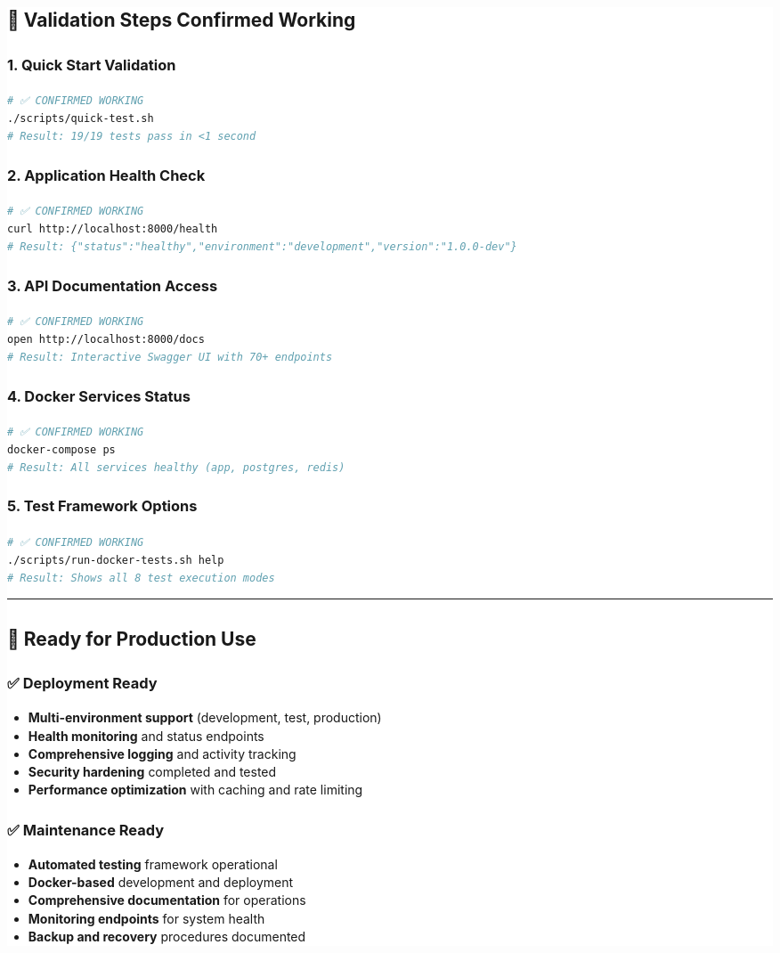 
## 🚀 **Validation Steps Confirmed Working**

### **1. Quick Start Validation**
```bash
# ✅ CONFIRMED WORKING
./scripts/quick-test.sh
# Result: 19/19 tests pass in <1 second
```

### **2. Application Health Check**
```bash
# ✅ CONFIRMED WORKING  
curl http://localhost:8000/health
# Result: {"status":"healthy","environment":"development","version":"1.0.0-dev"}
```

### **3. API Documentation Access**
```bash
# ✅ CONFIRMED WORKING
open http://localhost:8000/docs
# Result: Interactive Swagger UI with 70+ endpoints
```

### **4. Docker Services Status**
```bash
# ✅ CONFIRMED WORKING
docker-compose ps
# Result: All services healthy (app, postgres, redis)
```

### **5. Test Framework Options**
```bash
# ✅ CONFIRMED WORKING
./scripts/run-docker-tests.sh help
# Result: Shows all 8 test execution modes
```

---

## 🎯 **Ready for Production Use**

### **✅ Deployment Ready**
- **Multi-environment support** (development, test, production)
- **Health monitoring** and status endpoints
- **Comprehensive logging** and activity tracking
- **Security hardening** completed and tested
- **Performance optimization** with caching and rate limiting

### **✅ Maintenance Ready**
- **Automated testing** framework operational
- **Docker-based** development and deployment
- **Comprehensive documentation** for operations
- **Monitoring endpoints** for system health
- **Backup and recovery** procedures documented
